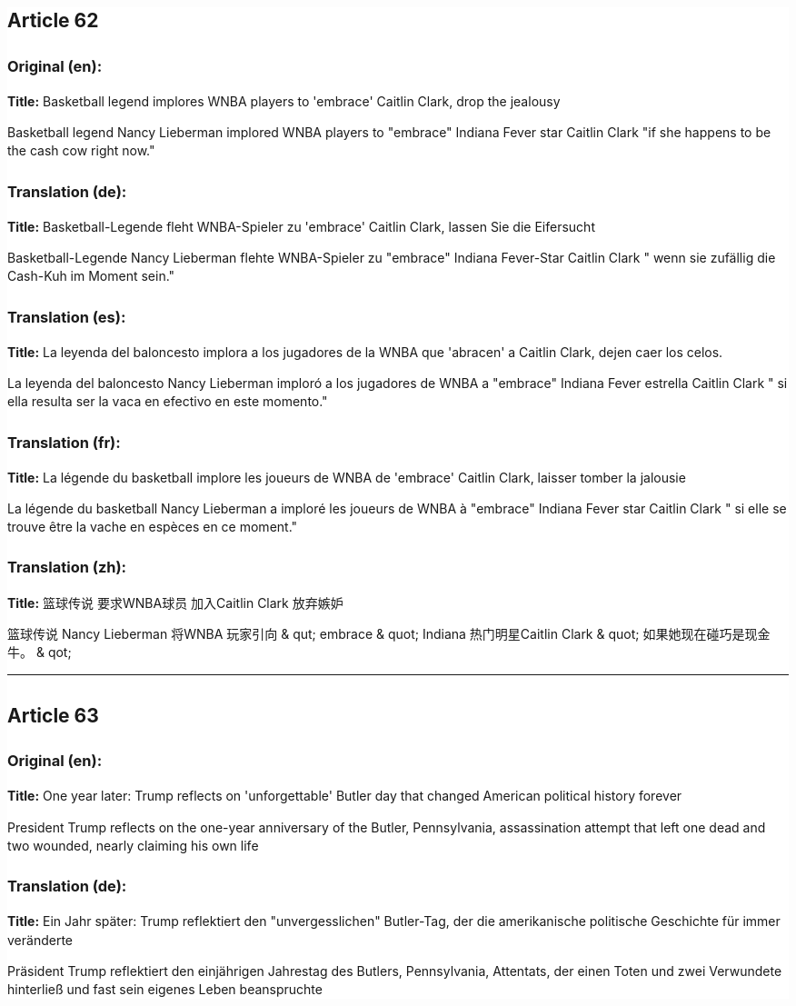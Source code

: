 ## Article 62
### Original (en):
**Title:** Basketball legend implores WNBA players to 'embrace' Caitlin Clark, drop the jealousy

Basketball legend Nancy Lieberman implored WNBA players to &quot;embrace&quot; Indiana Fever star Caitlin Clark &quot;if she happens to be the cash cow right now.&quot;

### Translation (de):
**Title:** Basketball-Legende fleht WNBA-Spieler zu 'embrace' Caitlin Clark, lassen Sie die Eifersucht

Basketball-Legende Nancy Lieberman flehte WNBA-Spieler zu &quot;embrace&quot; Indiana Fever-Star Caitlin Clark &quot; wenn sie zufällig die Cash-Kuh im Moment sein.&quot;

### Translation (es):
**Title:** La leyenda del baloncesto implora a los jugadores de la WNBA que 'abracen' a Caitlin Clark, dejen caer los celos.

La leyenda del baloncesto Nancy Lieberman imploró a los jugadores de WNBA a &quot;embrace&quot; Indiana Fever estrella Caitlin Clark &quot; si ella resulta ser la vaca en efectivo en este momento.&quot;

### Translation (fr):
**Title:** La légende du basketball implore les joueurs de WNBA de 'embrace' Caitlin Clark, laisser tomber la jalousie

La légende du basketball Nancy Lieberman a imploré les joueurs de WNBA à &quot;embrace&quot; Indiana Fever star Caitlin Clark &quot; si elle se trouve être la vache en espèces en ce moment.&quot;

### Translation (zh):
**Title:** 篮球传说 要求WNBA球员 加入Caitlin Clark 放弃嫉妒

篮球传说 Nancy Lieberman 将WNBA 玩家引向 & qut; embrace & quot; Indiana 热门明星Caitlin Clark & quot; 如果她现在碰巧是现金牛。 & qot;

---

## Article 63
### Original (en):
**Title:** One year later: Trump reflects on 'unforgettable' Butler day that changed American political history forever

President Trump reflects on the one-year anniversary of the Butler, Pennsylvania, assassination attempt that left one dead and two wounded, nearly claiming his own life

### Translation (de):
**Title:** Ein Jahr später: Trump reflektiert den "unvergesslichen" Butler-Tag, der die amerikanische politische Geschichte für immer veränderte

Präsident Trump reflektiert den einjährigen Jahrestag des Butlers, Pennsylvania, Attentats, der einen Toten und zwei Verwundete hinterließ und fast sein eigenes Leben beanspruchte
